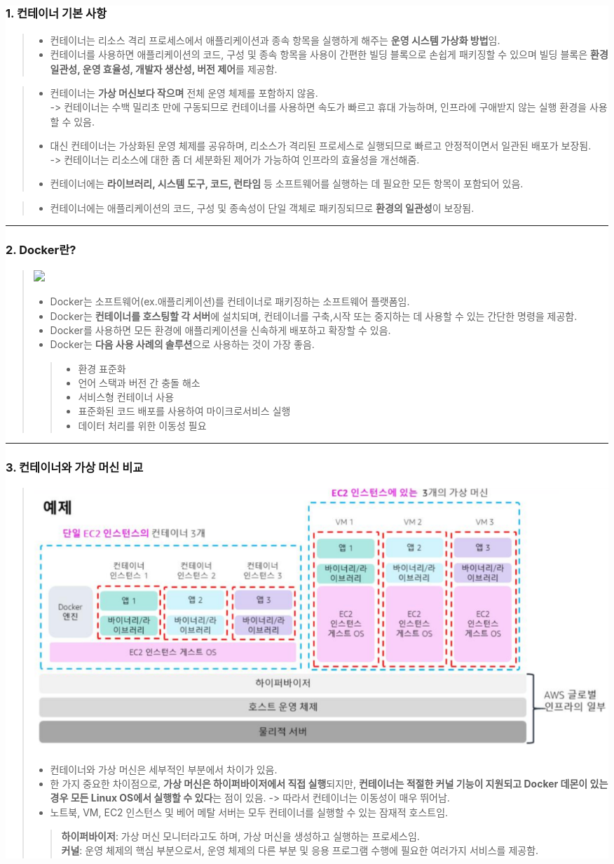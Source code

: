 ### 1. 컨테이너 기본 사항 
> * 컨테이너는 리소스 격리 프로세스에서 애플리케이션과 종속 항목을 실행하게 해주는 **운영 시스템 가상화 방법**임.  
> * 컨테이너를 사용하면 애플리케이션의 코드, 구성 및 종속 항목을 사용이 간편한 빌딩 블록으로 손쉽게 패키징할 수 있으며 빌딩 블록은 **환경 일관성, 운영 효율성, 개발자 생산성, 버전 제어**를 제공함.

> * 컨테이너는 **가상 머신보다 작으며** 전체 운영 체제를 포함하지 않음.  
> -> 컨테이너는 수백 밀리초 만에 구동되므로 컨테이너를 사용하면 속도가 빠르고 휴대 가능하며, 인프라에 구애받지 않는 실행 환경을 사용할 수 있음.  
>   
> * 대신 컨테이너는 가상화된 운영 체제를 공유하며, 리소스가 격리된 프로세스로 실행되므로 빠르고 안정적이면서 일관된 배포가 보장됨.  
> -> 컨테이너는 리소스에 대한 좀 더 세분화된 제어가 가능하여 인프라의 효율성을 개선해줌.  
>   
> * 컨테이너에는 **라이브러리, 시스템 도구, 코드, 런타임** 등 소프트웨어를 실행하는 데 필요한 모든 항목이 포함되어 있음.  

> * 컨테이너에는 애플리케이션의 코드, 구성 및 종속성이 단일 객체로 패키징되므로 **환경의 일관성**이 보장됨.  
---
### 2. Docker란?
> <img src="https://velog.velcdn.com/images%2Fwkdwoo%2Fpost%2F452e90a6-f5f1-4008-a0e6-a05b8a6103ba%2Fpngwing.com.png" height="300">
> 
> * Docker는 소프트웨어(ex.애플리케이션)를 컨테이너로 패키징하는 소프트웨어 플랫폼임.  
> * Docker는 **컨테이너를 호스팅할 각 서버**에 설치되며, 컨테이너를 구축,시작 또는 중지하는 데 사용할 수 있는 간단한 명령을 제공함.  
> * Docker를 사용하면 모든 환경에 애플리케이션을 신속하게 배포하고 확장할 수 있음.  
> * Docker는 **다음 사용 사례의 솔루션**으로 사용하는 것이 가장 좋음.  
> > - 환경 표준화  
> > - 언어 스택과 버전 간 충돌 해소  
> > - 서비스형 컨테이너 사용  
> > - 표준화된 코드 배포를 사용하여 마이크로서비스 실행  
> > - 데이터 처리를 위한 이동성 필요  
---
### 3. 컨테이너와 가상 머신 비교 
> <img src="image/container_VM.png" width = "900">
>
> * 컨테이너와 가상 머신은 세부적인 부분에서 차이가 있음.  
> * 한 가지 중요한 차이점으로, **가상 머신은 하이퍼바이저에서 직접 실행**되지만, **컨테이너는 적절한 커널 기능이 지원되고 Docker 데몬이 있는 경우 모든 Linux OS에서 실행할 수 있다**는 점이 있음. -> 따라서 컨테이너는 이동성이 매우 뛰어남.  
> * 노트북, VM, EC2 인스턴스 및 베어 메탈 서버는 모두 컨테이너를 실행할 수 있는 잠재적 호스트임.  
> > **하이퍼바이저**: 가상 머신 모니터라고도 하며, 가상 머신을 생성하고 실행하는 프로세스임.  
> > **커널**: 운영 체제의 핵심 부분으로서, 운영 체제의 다른 부분 및 응용 프로그램 수행에 필요한 여러가지 서비스를 제공함.  
